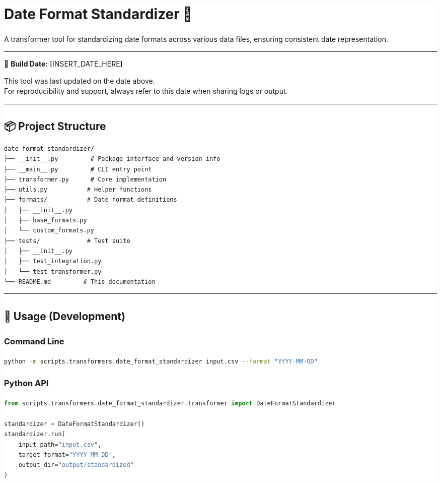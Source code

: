 # Date Format Standardizer 📅

A transformer tool for standardizing date formats across various data files, ensuring consistent date representation.

---

📅 **Build Date:** [INSERT_DATE_HERE]

This tool was last updated on the date above.  
For reproducibility and support, always refer to this date when sharing logs or output.

---

## 📦 Project Structure

```
date_format_standardizer/
├── __init__.py         # Package interface and version info
├── __main__.py         # CLI entry point
├── transformer.py      # Core implementation
├── utils.py           # Helper functions
├── formats/           # Date format definitions
│   ├── __init__.py
│   ├── base_formats.py
│   └── custom_formats.py
├── tests/             # Test suite
│   ├── __init__.py
│   ├── test_integration.py
│   └── test_transformer.py
└── README.md         # This documentation
```

---

## 🚀 Usage (Development)

### Command Line
```bash
python -m scripts.transformers.date_format_standardizer input.csv --format "YYYY-MM-DD"
```

### Python API
```python
from scripts.transformers.date_format_standardizer.transformer import DateFormatStandardizer

standardizer = DateFormatStandardizer()
standardizer.run(
    input_path="input.csv",
    target_format="YYYY-MM-DD",
    output_dir="output/standardized"
)
```
